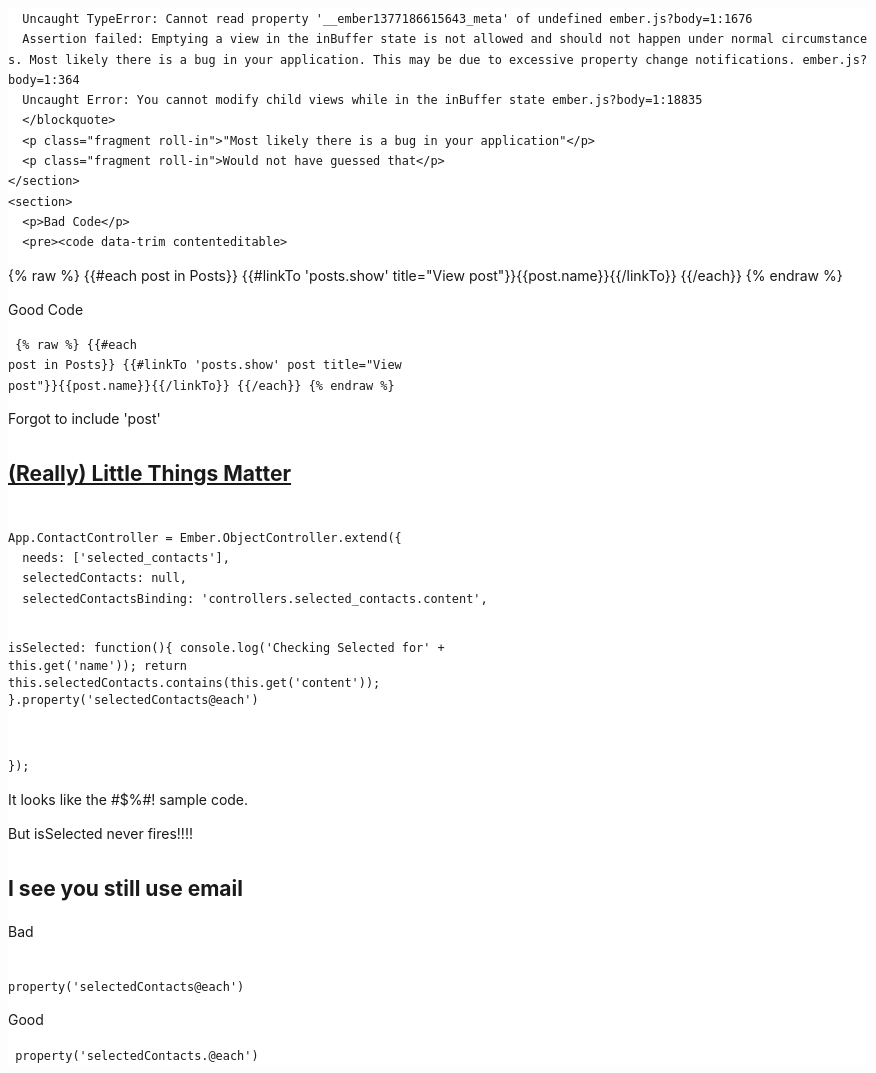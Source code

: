       Uncaught TypeError: Cannot read property '__ember1377186615643_meta' of undefined ember.js?body=1:1676
      Assertion failed: Emptying a view in the inBuffer state is not allowed and should not happen under normal circumstances. Most likely there is a bug in your application. This may be due to excessive property change notifications. ember.js?body=1:364
      Uncaught Error: You cannot modify child views while in the inBuffer state ember.js?body=1:18835
      </blockquote>
      <p class="fragment roll-in">"Most likely there is a bug in your application"</p>
      <p class="fragment roll-in">Would not have guessed that</p>
    </section>
    <section>
      <p>Bad Code</p>
      <pre><code data-trim contenteditable>
{% raw %}
{{#each post in Posts}}
  {{#linkTo 'posts.show' title="View post"}}{{post.name}}{{/linkTo}}
{{/each}}
{% endraw %}
      </pre></code>
      <p>Good Code</p>
      <pre><code data-trim contenteditable>
{% raw %}
{{#each post in Posts}}
  {{#linkTo 'posts.show' post title="View post"}}{{post.name}}{{/linkTo}}
{{/each}}
{% endraw %}
      </pre></code>
      <p class="fragment roll-in">Forgot to include 'post'</p>
    </section>
  </section>

  <section>
    <section>
      <h2><a href="/2013/08/30/dont-forget-your-period-computed-property-that-depends-on-ember_arraycontroller-contents/">(Really) Little Things Matter</a></h2>
      <pre><code data-trim contenteditable>
App.ContactController = Ember.ObjectController.extend({
  needs: ['selected_contacts'],
  selectedContacts: null,
  selectedContactsBinding: 'controllers.selected_contacts.content',

  isSelected: function(){
    console.log('Checking Selected for' + this.get('name'));
    return this.selectedContacts.contains(this.get('content'));
  }.property('selectedContacts@each')

});
      </code></pre>
      <p class="fragment roll-in">It looks like the #$%#! sample code.</p>
      <p class="fragment roll-in">But isSelected never fires!!!!</p>
    </section>
    <section>
      <h2>I see you still use email</h2>
      <p>Bad</p>
      <pre><code data-trim contenteditable>
property('selectedContacts@each')
      </code></pre>
      <p>Good</p>
      <pre><code data-trim contenteditable>
property('selectedContacts.@each')
      </code></pre>
    </section>
  </section>
